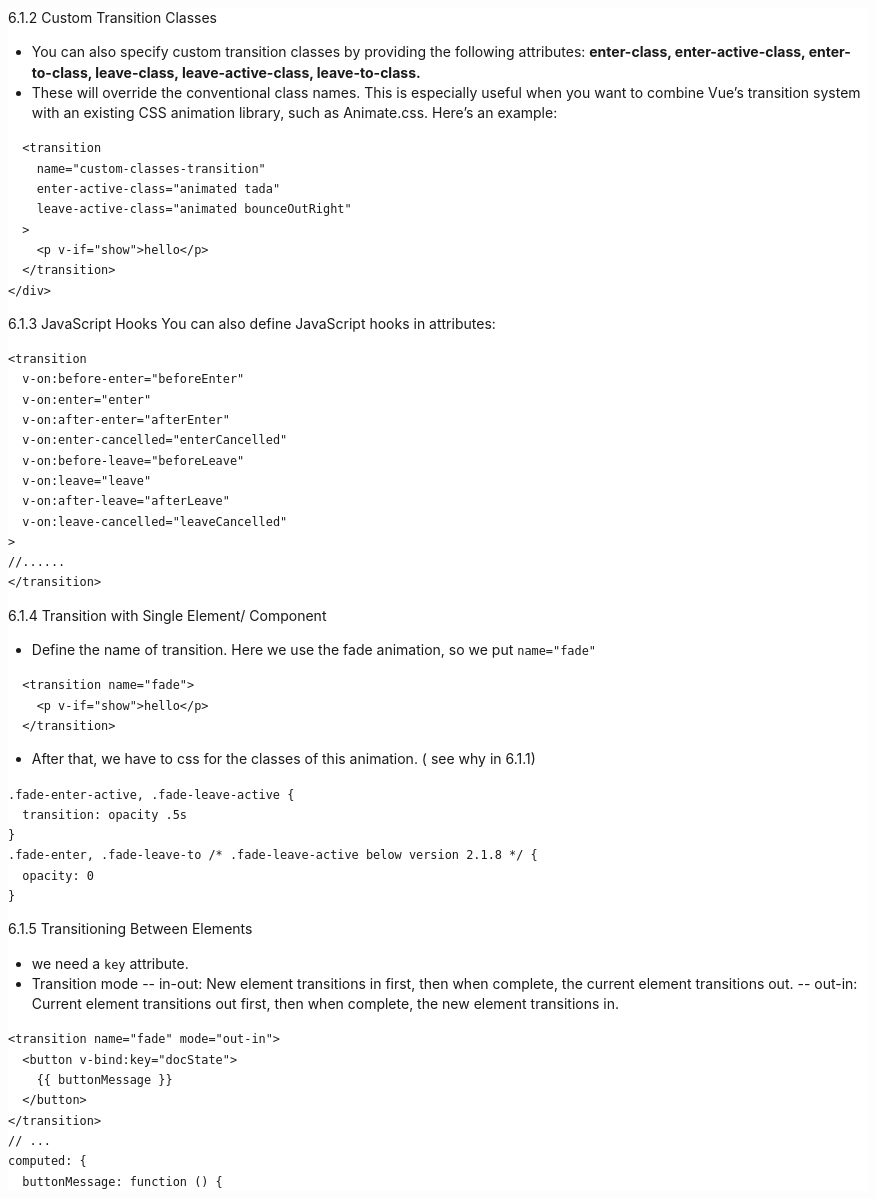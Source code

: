 6.1.2 Custom Transition Classes
- You can also specify custom transition classes by providing the following attributes:
**enter-class, enter-active-class, enter-to-class, leave-class, leave-active-class, leave-to-class.**
- These will override the conventional class names. This is especially useful when you want to combine Vue’s transition system with an existing CSS animation library, such as Animate.css.
Here’s an example:
```
  <transition
    name="custom-classes-transition"
    enter-active-class="animated tada"
    leave-active-class="animated bounceOutRight"
  >
    <p v-if="show">hello</p>
  </transition>
</div>
```
6.1.3  JavaScript Hooks 
You can also define JavaScript hooks in attributes:
```
<transition
  v-on:before-enter="beforeEnter"
  v-on:enter="enter"
  v-on:after-enter="afterEnter"
  v-on:enter-cancelled="enterCancelled"
  v-on:before-leave="beforeLeave"
  v-on:leave="leave"
  v-on:after-leave="afterLeave"
  v-on:leave-cancelled="leaveCancelled"
>
//......
</transition>
```
6.1.4 Transition with Single Element/ Component
- Define the name of transition. Here we use the fade animation, so we put `name="fade" `
```
  <transition name="fade">
    <p v-if="show">hello</p>
  </transition>
```
- After that, we have to css for the classes of this animation. ( see why in 6.1.1)
```
.fade-enter-active, .fade-leave-active {
  transition: opacity .5s
}
.fade-enter, .fade-leave-to /* .fade-leave-active below version 2.1.8 */ {
  opacity: 0
}
```
6.1.5 Transitioning Between Elements
- we need a `key` attribute.
- Transition mode
-- in-out: New element transitions in first, then when complete, the current element transitions out.
-- out-in: Current element transitions out first, then when complete, the new element transitions in.
```
<transition name="fade" mode="out-in">
  <button v-bind:key="docState">
    {{ buttonMessage }}
  </button>
</transition>
// ...
computed: {
  buttonMessage: function () {
```